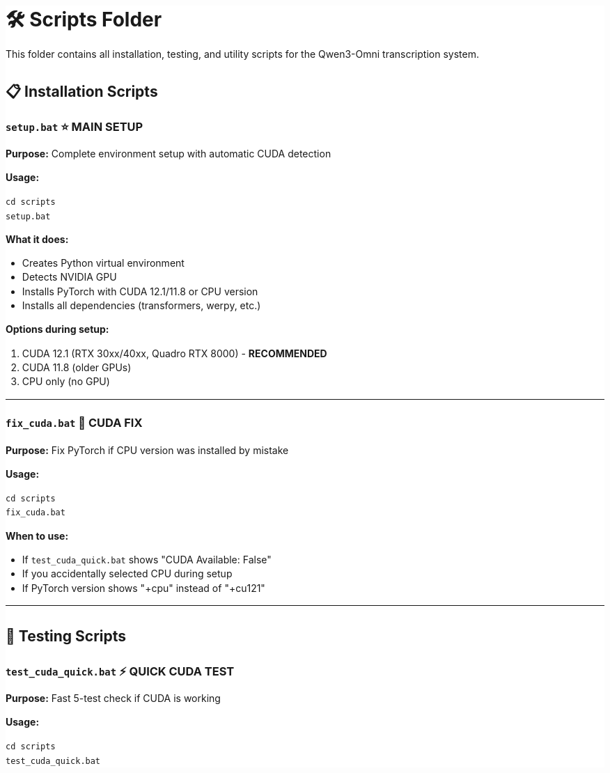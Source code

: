 # 🛠️ Scripts Folder

This folder contains all installation, testing, and utility scripts for the Qwen3-Omni transcription system.

## 📋 Installation Scripts

### `setup.bat` ⭐ MAIN SETUP
**Purpose:** Complete environment setup with automatic CUDA detection

**Usage:**
```batch
cd scripts
setup.bat
```

**What it does:**
- Creates Python virtual environment
- Detects NVIDIA GPU
- Installs PyTorch with CUDA 12.1/11.8 or CPU version
- Installs all dependencies (transformers, werpy, etc.)

**Options during setup:**
1. CUDA 12.1 (RTX 30xx/40xx, Quadro RTX 8000) - **RECOMMENDED**
2. CUDA 11.8 (older GPUs)
3. CPU only (no GPU)

---

### `fix_cuda.bat` 🔧 CUDA FIX
**Purpose:** Fix PyTorch if CPU version was installed by mistake

**Usage:**
```batch
cd scripts
fix_cuda.bat
```

**When to use:**
- If `test_cuda_quick.bat` shows "CUDA Available: False"
- If you accidentally selected CPU during setup
- If PyTorch version shows "+cpu" instead of "+cu121"

---

## 🧪 Testing Scripts

### `test_cuda_quick.bat` ⚡ QUICK CUDA TEST
**Purpose:** Fast 5-test check if CUDA is working

**Usage:**
```batch
cd scripts
test_cuda_quick.bat
```
